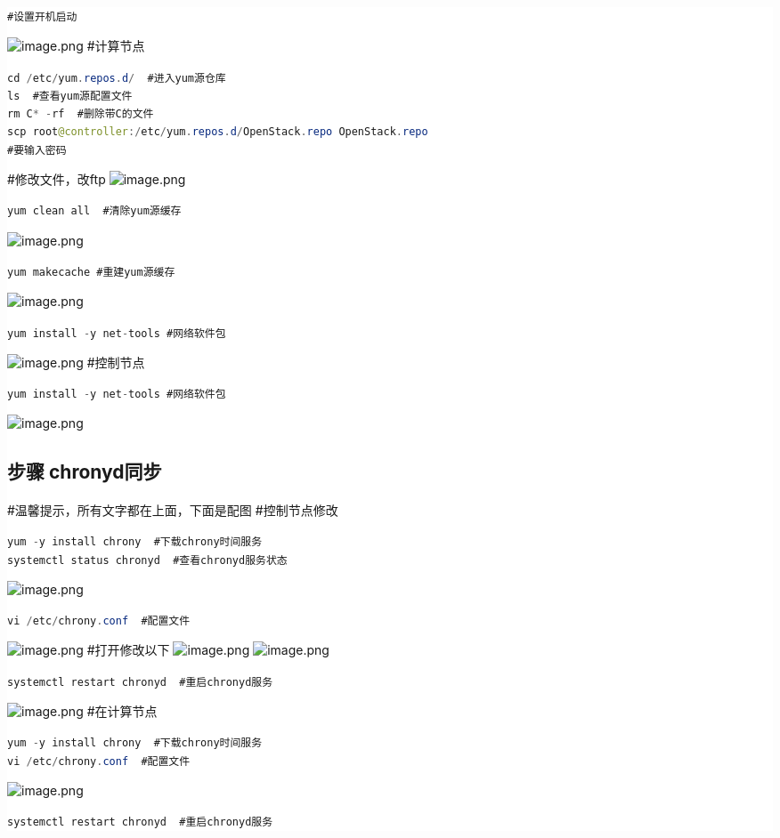 ```java
#设置开机启动
```
![image.png](https://cdn.nlark.com/yuque/0/2024/png/42500682/1711784632692-49c9f40a-a6ea-4e50-b6a5-6ed04787bcdd.png#averageHue=%23f6f6f6&clientId=u3a3b51c0-8530-4&from=paste&height=129&id=u2510722f&originHeight=161&originWidth=1426&originalType=binary&ratio=1.25&rotation=0&showTitle=false&size=145679&status=done&style=none&taskId=u1c0d4c33-6175-4d35-ac96-e5038ca0c24&title=&width=1140.8)
#计算节点
```java
cd /etc/yum.repos.d/  #进入yum源仓库
ls  #查看yum源配置文件
rm C* -rf  #删除带C的文件
scp root@controller:/etc/yum.repos.d/OpenStack.repo OpenStack.repo
#要输入密码
```
#修改文件，改ftp
![image.png](https://cdn.nlark.com/yuque/0/2024/png/42500682/1711794170416-12c5d442-4f9e-4407-90cd-5c2ae2b2edbf.png#averageHue=%23fbfbfb&clientId=u3a3b51c0-8530-4&from=paste&height=578&id=u243ffd28&originHeight=723&originWidth=1072&originalType=binary&ratio=1.25&rotation=0&showTitle=false&size=250988&status=done&style=none&taskId=u507c3cf8-154f-4757-905d-7afbf79993f&title=&width=857.6)
```java
yum clean all  #清除yum源缓存
```
![image.png](https://cdn.nlark.com/yuque/0/2024/png/42500682/1711782063311-c87f747f-0777-4c3a-9d57-122782390b5a.png#averageHue=%23e5e6e3&clientId=u3a3b51c0-8530-4&from=paste&height=90&id=TGVSK&originHeight=113&originWidth=726&originalType=binary&ratio=1.25&rotation=0&showTitle=false&size=77349&status=done&style=none&taskId=ufbc83785-fdae-4244-92d3-c7d9a96046c&title=&width=580.8)
```java
yum makecache #重建yum源缓存
```
![image.png](https://cdn.nlark.com/yuque/0/2024/png/42500682/1711782147902-080b15b8-b6cc-4bab-9900-43deef599996.png#averageHue=%23f8f8f8&clientId=u3a3b51c0-8530-4&from=paste&height=414&id=uCGr9&originHeight=517&originWidth=1583&originalType=binary&ratio=1.25&rotation=0&showTitle=false&size=342904&status=done&style=none&taskId=u15e67bcc-7cc7-4253-9e4f-9c317549942&title=&width=1266.4)
```java
yum install -y net-tools #网络软件包
```
![image.png](https://cdn.nlark.com/yuque/0/2024/png/42500682/1711794279578-bce8230a-6bf6-4f7f-b046-72266e8ad6bf.png#averageHue=%23f8f8f8&clientId=u3a3b51c0-8530-4&from=paste&height=249&id=u635b167e&originHeight=311&originWidth=1192&originalType=binary&ratio=1.25&rotation=0&showTitle=false&size=149306&status=done&style=none&taskId=ucf002f49-969a-4e6f-ba6b-2560f99e9c9&title=&width=953.6)
#控制节点
```java
yum install -y net-tools #网络软件包
```
![image.png](https://cdn.nlark.com/yuque/0/2024/png/42500682/1711794279578-bce8230a-6bf6-4f7f-b046-72266e8ad6bf.png#averageHue=%23f8f8f8&clientId=u3a3b51c0-8530-4&from=paste&height=249&id=lxvV1&originHeight=311&originWidth=1192&originalType=binary&ratio=1.25&rotation=0&showTitle=false&size=149306&status=done&style=none&taskId=ucf002f49-969a-4e6f-ba6b-2560f99e9c9&title=&width=953.6)
## 步骤 chronyd同步
#温馨提示，所有文字都在上面，下面是配图
#控制节点修改
```java
yum -y install chrony  #下载chrony时间服务
systemctl status chronyd  #查看chronyd服务状态
```
![image.png](https://cdn.nlark.com/yuque/0/2024/png/42500682/1711797712619-009640ab-211c-4224-8fe9-1b9382e7610f.png#averageHue=%23f1f1f1&clientId=u061e5622-56d0-4&from=paste&height=434&id=u2caaacd7&originHeight=542&originWidth=1648&originalType=binary&ratio=1.25&rotation=0&showTitle=false&size=500171&status=done&style=none&taskId=u367e6c5e-f404-4f48-9fa5-ae12722ee83&title=&width=1318.4)
```java
vi /etc/chrony.conf  #配置文件
```
![image.png](https://cdn.nlark.com/yuque/0/2024/png/42500682/1711797787177-2be9bacc-c7f9-49f9-99b0-5feca77b1724.png#averageHue=%23f1f1f1&clientId=u061e5622-56d0-4&from=paste&height=42&id=u70b8b1a1&originHeight=53&originWidth=741&originalType=binary&ratio=1.25&rotation=0&showTitle=false&size=25663&status=done&style=none&taskId=u49bd3509-6a29-4a39-99d1-5045bb44b18&title=&width=592.8)
#打开修改以下
![image.png](https://cdn.nlark.com/yuque/0/2024/png/42500682/1711797857561-e8ccadd5-5ff1-4fbb-974d-e23aae185c73.png#averageHue=%23f6f6f6&clientId=u061e5622-56d0-4&from=paste&height=93&id=u5c5b7e00&originHeight=116&originWidth=825&originalType=binary&ratio=1.25&rotation=0&showTitle=false&size=45452&status=done&style=none&taskId=ua8e2518e-3542-4d07-b490-55d65df28a9&title=&width=660)
![image.png](https://cdn.nlark.com/yuque/0/2024/png/42500682/1711797884138-f4be0611-33a6-4b0a-9e01-46f6594323b3.png#averageHue=%23f5f5f4&clientId=u061e5622-56d0-4&from=paste&height=70&id=ud183b637&originHeight=87&originWidth=930&originalType=binary&ratio=1.25&rotation=0&showTitle=false&size=40585&status=done&style=none&taskId=u97a0566c-57e4-4b22-aaa4-80733a08dda&title=&width=744)
```java
systemctl restart chronyd  #重启chronyd服务
```
![image.png](https://cdn.nlark.com/yuque/0/2024/png/42500682/1711797911798-ac726acd-9707-4081-b3b8-4f7c9f9f641b.png#averageHue=%23ebebeb&clientId=u061e5622-56d0-4&from=paste&height=42&id=u22609b02&originHeight=53&originWidth=811&originalType=binary&ratio=1.25&rotation=0&showTitle=false&size=37926&status=done&style=none&taskId=u793326f4-b8c7-48fb-a664-ba723ad1273&title=&width=648.8)
#在计算节点
```java
yum -y install chrony  #下载chrony时间服务
vi /etc/chrony.conf  #配置文件
```
![image.png](https://cdn.nlark.com/yuque/0/2024/png/42500682/1711797981789-a2a07352-5051-473e-8837-ddb8513f0da1.png#averageHue=%23f2f2f2&clientId=u061e5622-56d0-4&from=paste&height=87&id=u49c58bd5&originHeight=109&originWidth=1107&originalType=binary&ratio=1.25&rotation=0&showTitle=false&size=79694&status=done&style=none&taskId=uf2d44542-1103-4fe5-a0b1-f412f7be061&title=&width=885.6)
```java
systemctl restart chronyd  #重启chronyd服务
```